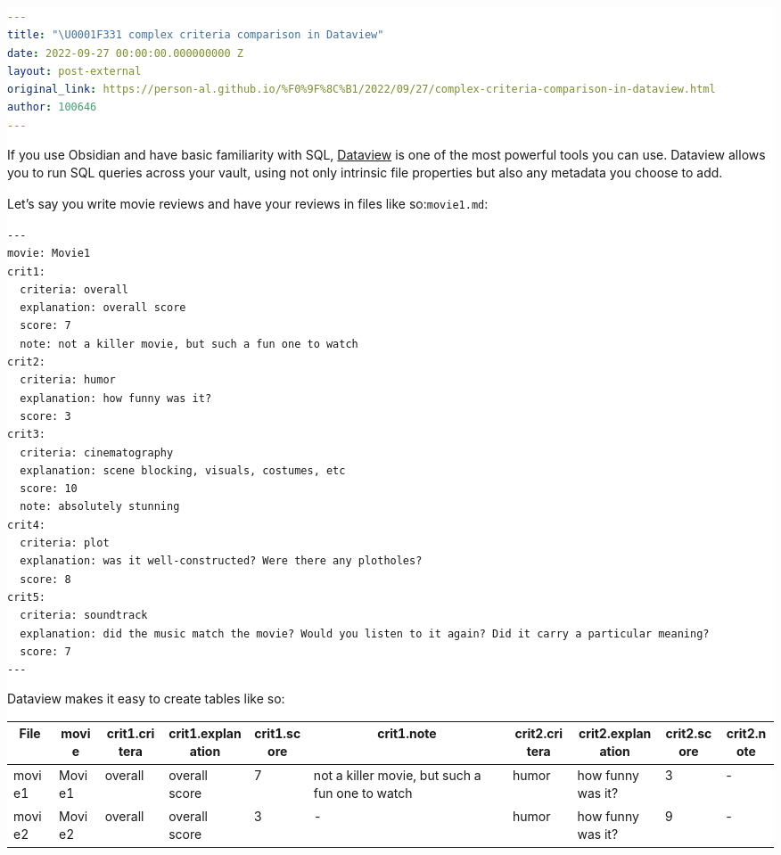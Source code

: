 ```yaml
---
title: "\U0001F331 complex criteria comparison in Dataview"
date: 2022-09-27 00:00:00.000000000 Z
layout: post-external
original_link: https://person-al.github.io/%F0%9F%8C%B1/2022/09/27/complex-criteria-comparison-in-dataview.html
author: 100646
---
```


If you use Obsidian and have basic familiarity with SQL, [Dataview](https://blacksmithgu.github.io/obsidian-dataview/) is one of the most powerful tools you can use. Dataview allows you to run SQL queries across your vault, using not only intrinsic file properties but also any metadata you choose to add.

Let’s say you write movie reviews and have your reviews in files like so:`movie1.md`:

```
---
movie: Movie1
crit1:
  criteria: overall
  explanation: overall score
  score: 7
  note: not a killer movie, but such a fun one to watch
crit2:
  criteria: humor
  explanation: how funny was it?
  score: 3
crit3:
  criteria: cinematography
  explanation: scene blocking, visuals, costumes, etc
  score: 10
  note: absolutely stunning
crit4:
  criteria: plot
  explanation: was it well-constructed? Were there any plotholes?
  score: 8
crit5:
  criteria: soundtrack
  explanation: did the music match the movie? Would you listen to it again? Did it carry a particular meaning?
  score: 7
---
```

Dataview makes it easy to create tables like so:

| File | movie | crit1.critera | crit1.explanation | crit1.score | crit1.note | crit2.critera | crit2.explanation | crit2.score | crit2.note |
| --- | --- | --- | --- | --- | --- | --- | --- | --- | --- |
| movie1 | Movie1 | overall | overall score | 7 | not a killer movie, but such a fun one to watch | humor | how funny was it? | 3 | - |
| movie2 | Movie2 | overall | overall score | 3 | - | humor | how funny was it? | 9 | - |
